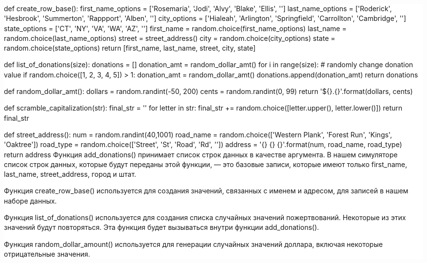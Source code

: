 def create_row_base():
    first_name_options = ['Rosemaria', 'Jodi', 'Alvy', 'Blake', 'Ellis', '']
    last_name_options = ['Roderick', 'Hesbrook', 'Summerton', 'Rappport', 'Alben', '']
    city_options = ['Hialeah', 'Arlington', 'Springfield', 'Carrollton', 'Cambridge', '']
    state_options = ['CT', 'NY', 'VA', 'WA', 'AZ', '']
    first_name = random.choice(first_name_options)
    last_name = random.choice(last_name_options)
    street =  street_address()
    city = random.choice(city_options)
    state = random.choice(state_options)
    return [first_name, last_name, street, city, state]

def list_of_donations(size):
    donations = []
    donation_amt = random_dollar_amt()
    for i in range(size):
        # randomly change donation value
        if random.choice([1, 2, 3, 4, 5]) > 1:
            donation_amt = random_dollar_amt()
        donations.append(donation_amt)
    return donations

def random_dollar_amt():
    dollars = random.randint(-50, 200)
    cents = random.randint(0, 99)
    return '${}.{}'.format(dollars, cents)

def scramble_capitalization(str):
    final_str = ''
    for letter in str:
        final_str += random.choice([letter.upper(), letter.lower()])
    return final_str

def street_address():
    num = random.randint(40,1001)
    road_name = random.choice(['Western Plank', 'Forest Run', 'Kings', 'Oaktree'])
    road_type = random.choice(['Street', 'St', 'Road', 'Rd', ''])
    address = '{} {} {}'.format(num, road_name, road_type)   
    return address
Функция add_donations() принимает список строк данных в качестве аргумента. В нашем симуляторе список строк данных, которые будут переданы этой функции, — это базовые записи, которые имеют только first_name, last_name, street_address, город и штат.

Функция create_row_base() используется для создания значений, связанных с именем и адресом, для записей в нашем наборе данных.

Функция list_of_donations() используется для создания списка случайных значений пожертвований. Некоторые из этих значений будут повторяться. Эта функция будет вызываться внутри функции add_donations().

Функция random_dollar_amount() используется для генерации случайных значений доллара, включая некоторые отрицательные значения.
